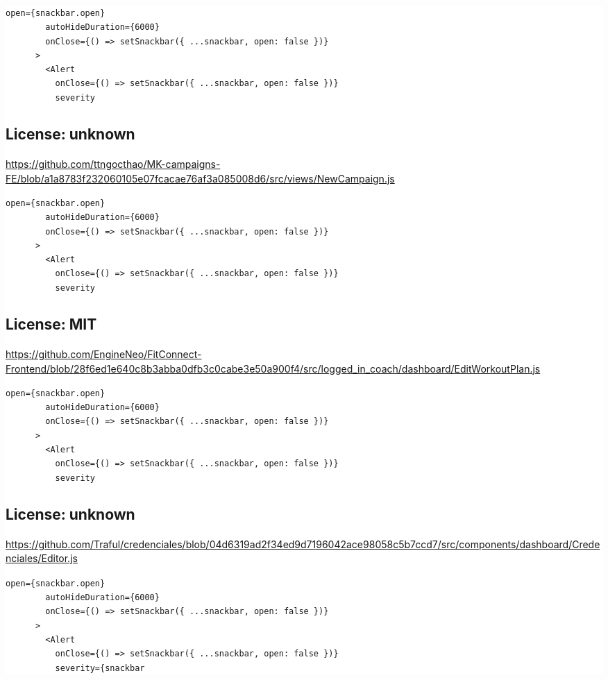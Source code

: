 ```
open={snackbar.open}
        autoHideDuration={6000}
        onClose={() => setSnackbar({ ...snackbar, open: false })}
      >
        <Alert 
          onClose={() => setSnackbar({ ...snackbar, open: false })} 
          severity
```


## License: unknown
https://github.com/ttngocthao/MK-campaigns-FE/blob/a1a8783f232060105e07fcacae76af3a085008d6/src/views/NewCampaign.js

```
open={snackbar.open}
        autoHideDuration={6000}
        onClose={() => setSnackbar({ ...snackbar, open: false })}
      >
        <Alert 
          onClose={() => setSnackbar({ ...snackbar, open: false })} 
          severity
```


## License: MIT
https://github.com/EngineNeo/FitConnect-Frontend/blob/28f6ed1e640c8b3abba0dfb3c0cabe3e50a900f4/src/logged_in_coach/dashboard/EditWorkoutPlan.js

```
open={snackbar.open}
        autoHideDuration={6000}
        onClose={() => setSnackbar({ ...snackbar, open: false })}
      >
        <Alert 
          onClose={() => setSnackbar({ ...snackbar, open: false })} 
          severity
```


## License: unknown
https://github.com/Traful/credenciales/blob/04d6319ad2f34ed9d7196042ace98058c5b7ccd7/src/components/dashboard/Credenciales/Editor.js

```
open={snackbar.open}
        autoHideDuration={6000}
        onClose={() => setSnackbar({ ...snackbar, open: false })}
      >
        <Alert 
          onClose={() => setSnackbar({ ...snackbar, open: false })} 
          severity={snackbar
```
